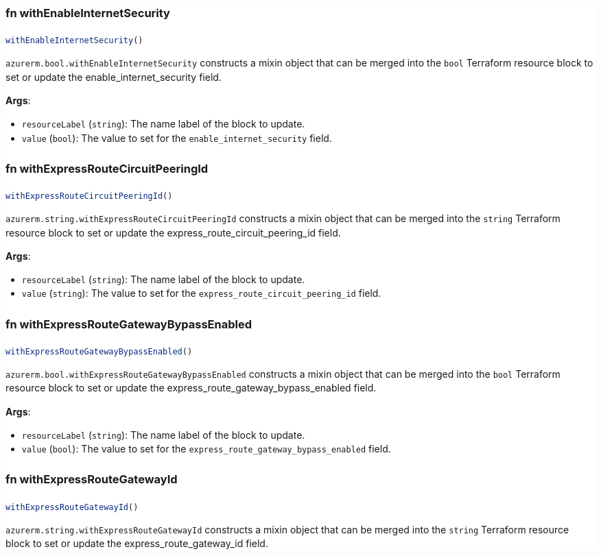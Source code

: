 
### fn withEnableInternetSecurity

```ts
withEnableInternetSecurity()
```

`azurerm.bool.withEnableInternetSecurity` constructs a mixin object that can be merged into the `bool`
Terraform resource block to set or update the enable_internet_security field.



**Args**:
  - `resourceLabel` (`string`): The name label of the block to update.
  - `value` (`bool`): The value to set for the `enable_internet_security` field.


### fn withExpressRouteCircuitPeeringId

```ts
withExpressRouteCircuitPeeringId()
```

`azurerm.string.withExpressRouteCircuitPeeringId` constructs a mixin object that can be merged into the `string`
Terraform resource block to set or update the express_route_circuit_peering_id field.



**Args**:
  - `resourceLabel` (`string`): The name label of the block to update.
  - `value` (`string`): The value to set for the `express_route_circuit_peering_id` field.


### fn withExpressRouteGatewayBypassEnabled

```ts
withExpressRouteGatewayBypassEnabled()
```

`azurerm.bool.withExpressRouteGatewayBypassEnabled` constructs a mixin object that can be merged into the `bool`
Terraform resource block to set or update the express_route_gateway_bypass_enabled field.



**Args**:
  - `resourceLabel` (`string`): The name label of the block to update.
  - `value` (`bool`): The value to set for the `express_route_gateway_bypass_enabled` field.


### fn withExpressRouteGatewayId

```ts
withExpressRouteGatewayId()
```

`azurerm.string.withExpressRouteGatewayId` constructs a mixin object that can be merged into the `string`
Terraform resource block to set or update the express_route_gateway_id field.
